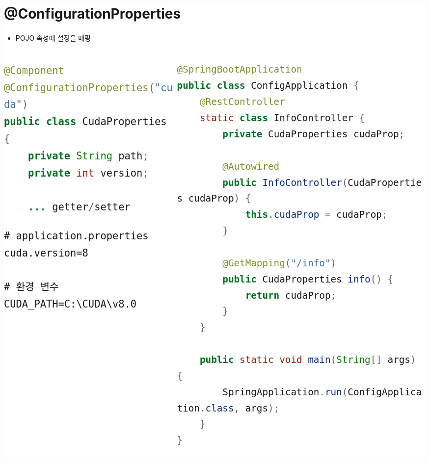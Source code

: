 # @ConfigurationProperties

* POJO 속성에 설정을 매핑

<div style="float:left; width: 40%; font-size: 18pt">

```java
@Component
@ConfigurationProperties("cuda")
public class CudaProperties {
    private String path;
    private int version;
    
    ... getter/setter
```

```
# application.properties
cuda.version=8

# 환경 변수
CUDA_PATH=C:\CUDA\v8.0
```
</div>

<div style="float:left; width:59%; margin-left: 1%; font-size: 17pt">

```java
@SpringBootApplication
public class ConfigApplication {
    @RestController
    static class InfoController {
        private CudaProperties cudaProp;

        @Autowired
        public InfoController(CudaProperties cudaProp) {
            this.cudaProp = cudaProp;
        }

        @GetMapping("/info")
        public CudaProperties info() {
            return cudaProp;
        }
    }

    public static void main(String[] args) {
        SpringApplication.run(ConfigApplication.class, args);
    }
}
```

</div>

<div style="clear: both"></div>
